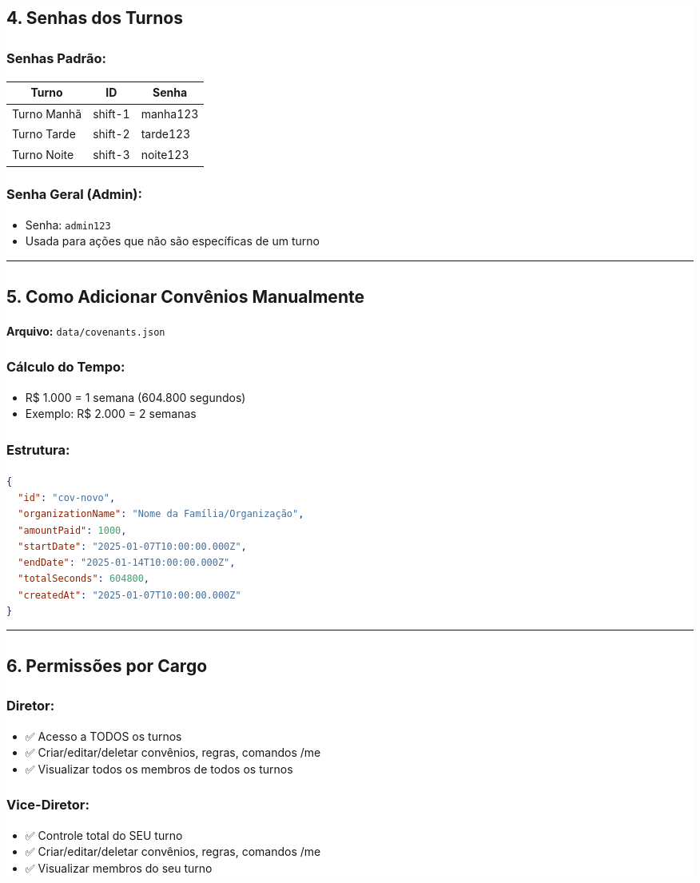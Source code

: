 
## 4. Senhas dos Turnos

### Senhas Padrão:

| Turno         | ID       | Senha        |
|---------------|----------|--------------|
| Turno Manhã   | shift-1  | manha123     |
| Turno Tarde   | shift-2  | tarde123     |
| Turno Noite   | shift-3  | noite123     |

### Senha Geral (Admin):
- Senha: `admin123`
- Usada para ações que não são específicas de um turno

---

## 5. Como Adicionar Convênios Manualmente

**Arquivo:** `data/covenants.json`

### Cálculo do Tempo:
- R$ 1.000 = 1 semana (604.800 segundos)
- Exemplo: R$ 2.000 = 2 semanas

### Estrutura:

```json
{
  "id": "cov-novo",
  "organizationName": "Nome da Família/Organização",
  "amountPaid": 1000,
  "startDate": "2025-01-07T10:00:00.000Z",
  "endDate": "2025-01-14T10:00:00.000Z",
  "totalSeconds": 604800,
  "createdAt": "2025-01-07T10:00:00.000Z"
}
```

---

## 6. Permissões por Cargo

### Diretor:
- ✅ Acesso a TODOS os turnos
- ✅ Criar/editar/deletar convênios, regras, comandos /me
- ✅ Visualizar todos os membros de todos os turnos

### Vice-Diretor:
- ✅ Controle total do SEU turno
- ✅ Criar/editar/deletar convênios, regras, comandos /me
- ✅ Visualizar membros do seu turno
